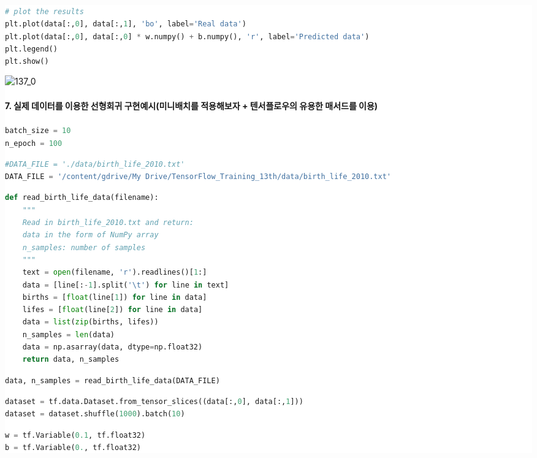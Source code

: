 

```python
# plot the results
plt.plot(data[:,0], data[:,1], 'bo', label='Real data')
plt.plot(data[:,0], data[:,0] * w.numpy() + b.numpy(), 'r', label='Predicted data')
plt.legend()
plt.show()
```


![137_0](https://user-images.githubusercontent.com/41605276/80910582-4bbe4800-8d6b-11ea-8aa0-d5e2d8ca778a.png)


#### 7. 실제 데이터를 이용한 선형회귀 구현예시(미니배치를 적용해보자 + 텐서플로우의 유용한 매서드를 이용)


```python
batch_size = 10
n_epoch = 100
```


```python
#DATA_FILE = './data/birth_life_2010.txt'
DATA_FILE = '/content/gdrive/My Drive/TensorFlow_Training_13th/data/birth_life_2010.txt'
```


```python
def read_birth_life_data(filename):
    """
    Read in birth_life_2010.txt and return:
    data in the form of NumPy array
    n_samples: number of samples
    """
    text = open(filename, 'r').readlines()[1:]
    data = [line[:-1].split('\t') for line in text]
    births = [float(line[1]) for line in data]
    lifes = [float(line[2]) for line in data]
    data = list(zip(births, lifes))
    n_samples = len(data)
    data = np.asarray(data, dtype=np.float32)
    return data, n_samples
```


```python
data, n_samples = read_birth_life_data(DATA_FILE)
```


```python
dataset = tf.data.Dataset.from_tensor_slices((data[:,0], data[:,1]))
dataset = dataset.shuffle(1000).batch(10)
```


```python
w = tf.Variable(0.1, tf.float32)
b = tf.Variable(0., tf.float32)
```
